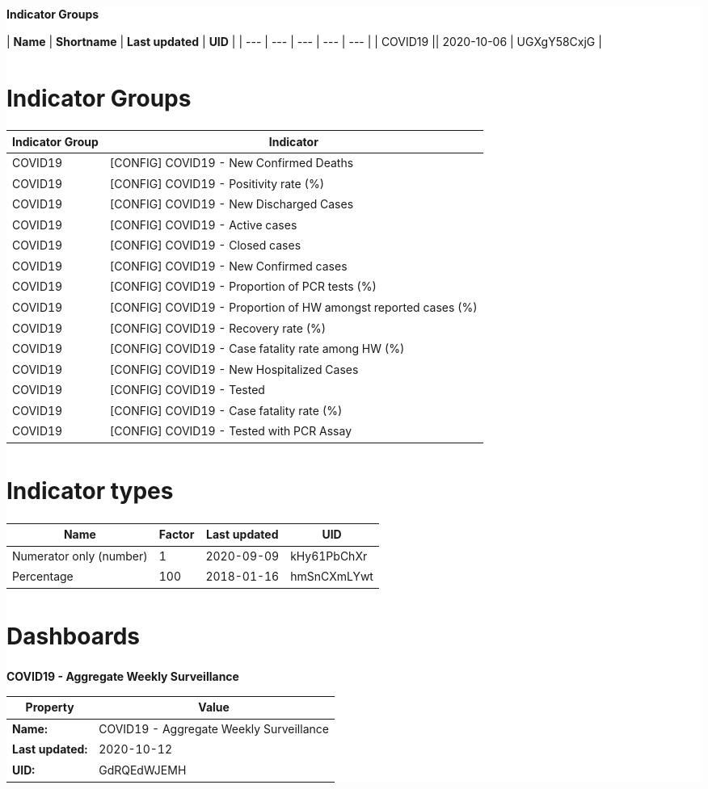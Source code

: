 **Indicator Groups**

| **Name** | **Shortname** | **Last updated** | **UID** |
| --- | --- | --- | --- | --- |
| COVID19 || 2020-10-06 | UGXgY58CxjG |

<h1 id="#indicatorGroups">Indicator Groups</h1>

| **Indicator Group** | **Indicator** |
| --- | --- |
| COVID19 | [CONFIG] COVID19 - New Confirmed Deaths |
| COVID19 | [CONFIG] COVID19 - Positivity rate (%) |
| COVID19 | [CONFIG] COVID19 - New Discharged Cases |
| COVID19 | [CONFIG] COVID19 - Active cases |
| COVID19 | [CONFIG] COVID19 - Closed cases |
| COVID19 | [CONFIG] COVID19 - New Confirmed cases |
| COVID19 | [CONFIG] COVID19 - Proportion of PCR tests (%) |
| COVID19 | [CONFIG] COVID19 - Proportion of HW amongst reported cases (%) |
| COVID19 | [CONFIG] COVID19 - Recovery rate (%) |
| COVID19 | [CONFIG] COVID19 - Case fatality rate among HW (%) |
| COVID19 | [CONFIG] COVID19 - New Hospitalized Cases |
| COVID19 | [CONFIG] COVID19 - Tested |
| COVID19 | [CONFIG] COVID19 - Case fatality rate (%) |
| COVID19 | [CONFIG] COVID19 - Tested with PCR Assay |

<h1 id="#indicatorTypes">Indicator types</h1>

| **Name** | **Factor** | **Last updated** | **UID** |
| --- | --- | --- | --- |
| Numerator only (number) | 1 | 2020-09-09 | kHy61PbChXr |
| Percentage | 100 | 2018-01-16 | hmSnCXmLYwt |

<h1 id="#dashboards"> Dashboards</h1>

**COVID19 - Aggregate Weekly Surveillance**

| **Property** | Value |
| --- | --- |
| **Name:** | COVID19 - Aggregate Weekly Surveillance |
| **Last updated:** | 2020-10-12 |
| **UID:** | GdRQEdWJEMH |
